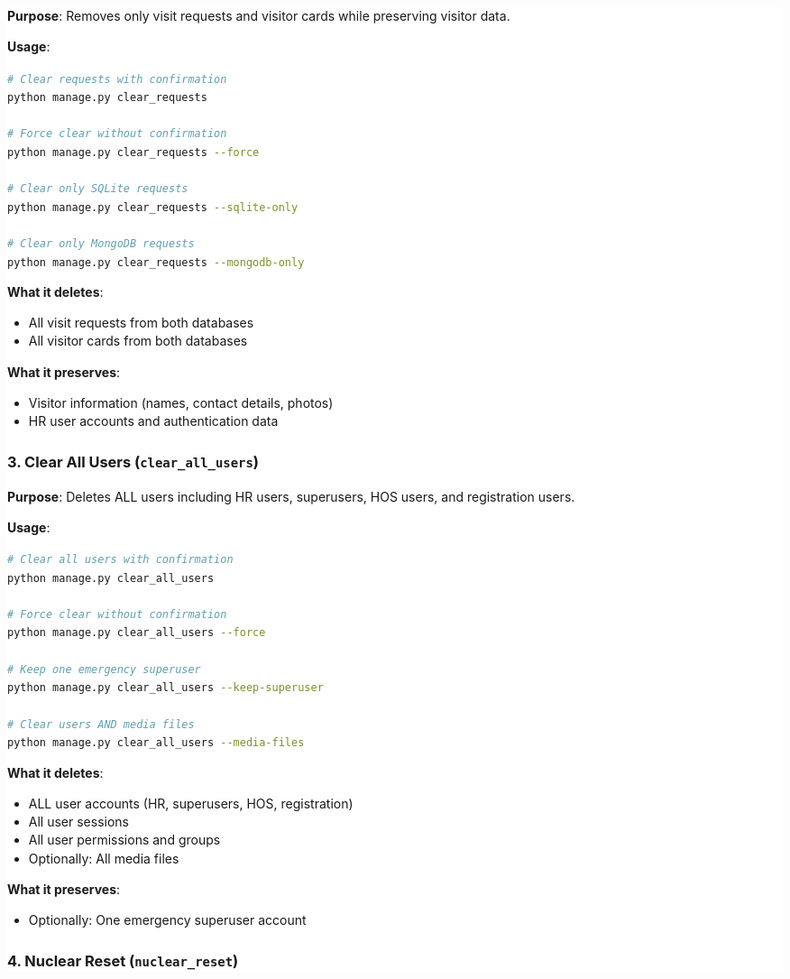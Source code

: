 **Purpose**: Removes only visit requests and visitor cards while preserving visitor data.

**Usage**:
```bash
# Clear requests with confirmation
python manage.py clear_requests

# Force clear without confirmation
python manage.py clear_requests --force

# Clear only SQLite requests
python manage.py clear_requests --sqlite-only

# Clear only MongoDB requests
python manage.py clear_requests --mongodb-only
```

**What it deletes**:
- All visit requests from both databases
- All visitor cards from both databases

**What it preserves**:
- Visitor information (names, contact details, photos)
- HR user accounts and authentication data

### 3. Clear All Users (`clear_all_users`)

**Purpose**: Deletes ALL users including HR users, superusers, HOS users, and registration users.

**Usage**:
```bash
# Clear all users with confirmation
python manage.py clear_all_users

# Force clear without confirmation
python manage.py clear_all_users --force

# Keep one emergency superuser
python manage.py clear_all_users --keep-superuser

# Clear users AND media files
python manage.py clear_all_users --media-files
```

**What it deletes**:
- ALL user accounts (HR, superusers, HOS, registration)
- All user sessions
- All user permissions and groups
- Optionally: All media files

**What it preserves**:
- Optionally: One emergency superuser account

### 4. Nuclear Reset (`nuclear_reset`)
